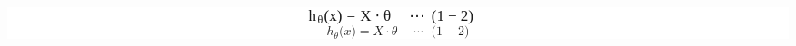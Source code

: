 <p><span class="MathJax_Preview" style="color: inherit;"></span><div class="MathJax_Display" style="text-align: center;"><span class="MathJax" id="MathJax-Element-17-Frame" tabindex="0" data-mathml="<math xmlns=&quot;http://www.w3.org/1998/Math/MathML&quot; display=&quot;block&quot;><msub><mi>h</mi><mrow class=&quot;MJX-TeXAtom-ORD&quot;><mi>&amp;#x03B8;</mi></mrow></msub><mo stretchy=&quot;false&quot;>(</mo><mi>x</mi><mo stretchy=&quot;false&quot;>)</mo><mo>=</mo><mi>X</mi><mo>&amp;#x22C5;</mo><mi>&amp;#x03B8;</mi><mspace width=&quot;1em&quot; /><mo>&amp;#x22EF;</mo><mtext>&amp;#xA0;</mtext><mo stretchy=&quot;false&quot;>(</mo><mn>1</mn><mo>&amp;#x2212;</mo><mn>2</mn><mo stretchy=&quot;false&quot;>)</mo></math>" role="presentation" style="text-align: center; position: relative;"><nobr aria-hidden="true"><span class="math" id="MathJax-Span-128" style="width: 14.113em; display: inline-block;"><span style="display: inline-block; position: relative; width: 11.537em; height: 0px; font-size: 122%;"><span style="position: absolute; clip: rect(1.232em, 1011.42em, 2.579em, -999.997em); top: -2.163em; left: 0em;"><span class="mrow" id="MathJax-Span-129"><span class="msubsup" id="MathJax-Span-130"><span style="display: inline-block; position: relative; width: 0.998em; height: 0px;"><span style="position: absolute; clip: rect(3.106em, 1000.53em, 4.16em, -999.997em); top: -3.978em; left: 0em;"><span class="mi" id="MathJax-Span-131" style="font-family: MathJax_Math-italic;">h</span><span style="display: inline-block; width: 0px; height: 3.984em;"></span></span><span style="position: absolute; top: -3.803em; left: 0.588em;"><span class="texatom" id="MathJax-Span-132"><span class="mrow" id="MathJax-Span-133"><span class="mi" id="MathJax-Span-134" style="font-size: 70.7%; font-family: MathJax_Math-italic;">θ</span></span></span><span style="display: inline-block; width: 0px; height: 3.984em;"></span></span></span></span><span class="mo" id="MathJax-Span-135" style="font-family: MathJax_Main;">(</span><span class="mi" id="MathJax-Span-136" style="font-family: MathJax_Math-italic;">x</span><span class="mo" id="MathJax-Span-137" style="font-family: MathJax_Main;">)</span><span class="mo" id="MathJax-Span-138" style="font-family: MathJax_Main; padding-left: 0.296em;">=</span><span class="mi" id="MathJax-Span-139" style="font-family: MathJax_Math-italic; padding-left: 0.296em;">X<span style="display: inline-block; overflow: hidden; height: 1px; width: 0.003em;"></span></span><span class="mo" id="MathJax-Span-140" style="font-family: MathJax_Main; padding-left: 0.237em;">⋅</span><span class="mi" id="MathJax-Span-141" style="font-family: MathJax_Math-italic; padding-left: 0.237em;">θ</span><span class="mspace" id="MathJax-Span-142" style="height: 0em; vertical-align: 0em; width: 0.998em; display: inline-block; overflow: hidden;"></span><span class="mo" id="MathJax-Span-143" style="font-family: MathJax_Main; padding-left: 0.179em;">⋯</span><span class="mtext" id="MathJax-Span-144" style="font-family: MathJax_Main; padding-left: 0.179em;">&nbsp;</span><span class="mo" id="MathJax-Span-145" style="font-family: MathJax_Main;">(</span><span class="mn" id="MathJax-Span-146" style="font-family: MathJax_Main;">1</span><span class="mo" id="MathJax-Span-147" style="font-family: MathJax_Main; padding-left: 0.237em;">−</span><span class="mn" id="MathJax-Span-148" style="font-family: MathJax_Main; padding-left: 0.237em;">2</span><span class="mo" id="MathJax-Span-149" style="font-family: MathJax_Main;">)</span></span><span style="display: inline-block; width: 0px; height: 2.169em;"></span></span></span><span style="display: inline-block; overflow: hidden; vertical-align: -0.354em; border-left: 0px solid; width: 0px; height: 1.361em;"></span></span></nobr><span class="MJX_Assistive_MathML MJX_Assistive_MathML_Block" role="presentation"><math xmlns="http://www.w3.org/1998/Math/MathML" display="block"><msub><mi>h</mi><mrow class="MJX-TeXAtom-ORD"><mi>θ</mi></mrow></msub><mo stretchy="false">(</mo><mi>x</mi><mo stretchy="false">)</mo><mo>=</mo><mi>X</mi><mo>⋅</mo><mi>θ</mi><mspace width="1em"></mspace><mo>⋯</mo><mtext>&nbsp;</mtext><mo stretchy="false">(</mo><mn>1</mn><mo>−</mo><mn>2</mn><mo stretchy="false">)</mo></math></span></span></div><script type="math/tex; mode=display" id="MathJax-Element-17">h_{\theta}(x) = X \cdot \theta \quad \cdots \ (1-2)</script></p>
<ul>